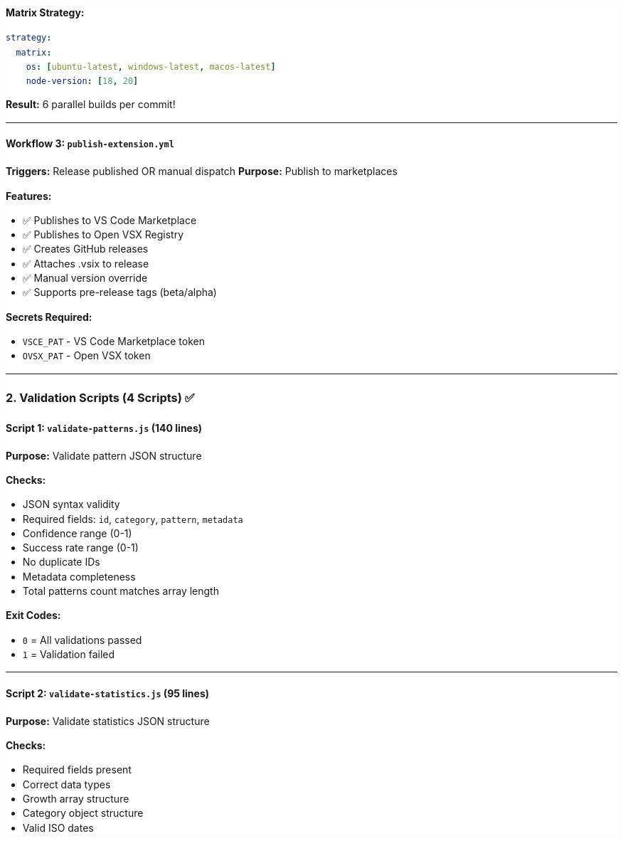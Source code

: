 **Matrix Strategy:**
```yaml
strategy:
  matrix:
    os: [ubuntu-latest, windows-latest, macos-latest]
    node-version: [18, 20]
```

**Result:** 6 parallel builds per commit!

---

#### **Workflow 3: `publish-extension.yml`**
**Triggers:** Release published OR manual dispatch
**Purpose:** Publish to marketplaces

**Features:**
- ✅ Publishes to VS Code Marketplace
- ✅ Publishes to Open VSX Registry
- ✅ Creates GitHub releases
- ✅ Attaches .vsix to release
- ✅ Manual version override
- ✅ Supports pre-release tags (beta/alpha)

**Secrets Required:**
- `VSCE_PAT` - VS Code Marketplace token
- `OVSX_PAT` - Open VSX token

---

### 2. Validation Scripts (4 Scripts) ✅

#### **Script 1: `validate-patterns.js`** (140 lines)
**Purpose:** Validate pattern JSON structure

**Checks:**
- JSON syntax validity
- Required fields: `id`, `category`, `pattern`, `metadata`
- Confidence range (0-1)
- Success rate range (0-1)
- No duplicate IDs
- Metadata completeness
- Total patterns count matches array length

**Exit Codes:**
- `0` = All validations passed
- `1` = Validation failed

---

#### **Script 2: `validate-statistics.js`** (95 lines)
**Purpose:** Validate statistics JSON structure

**Checks:**
- Required fields present
- Correct data types
- Growth array structure
- Category object structure
- Valid ISO dates
